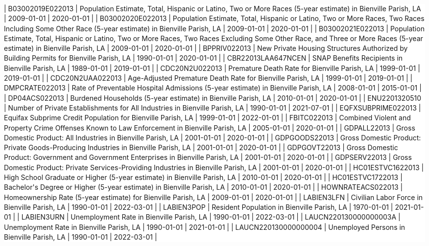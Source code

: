 | B03002019E022013          | Population Estimate, Total, Hispanic or Latino, Two or More Races (5-year estimate) in Bienville Parish, LA                                                                   | 2009-01-01          | 2020-01-01        |
| B03002020E022013          | Population Estimate, Total, Hispanic or Latino, Two or More Races, Two Races Including Some Other Race (5-year estimate) in Bienville Parish, LA                              | 2009-01-01          | 2020-01-01        |
| B03002021E022013          | Population Estimate, Total, Hispanic or Latino, Two or More Races, Two Races Excluding Some Other Race, and Three or More Races (5-year estimate) in Bienville Parish, LA     | 2009-01-01          | 2020-01-01        |
| BPPRIV022013              | New Private Housing Structures Authorized by Building Permits for Bienville Parish, LA                                                                                        | 1990-01-01          | 2020-01-01        |
| CBR22013LAA647NCEN        | SNAP Benefits Recipients in Bienville Parish, LA                                                                                                                              | 1989-01-01          | 2019-01-01        |
| CDC20N2U022013            | Premature Death Rate for Bienville Parish, LA                                                                                                                                 | 1999-01-01          | 2019-01-01        |
| CDC20N2UAA022013          | Age-Adjusted Premature Death Rate for Bienville Parish, LA                                                                                                                    | 1999-01-01          | 2019-01-01        |
| DMPCRATE022013            | Rate of Preventable Hospital Admissions (5-year estimate) in Bienville Parish, LA                                                                                             | 2008-01-01          | 2015-01-01        |
| DP04ACS022013             | Burdened Households (5-year estimate) in Bienville Parish, LA                                                                                                                 | 2010-01-01          | 2020-01-01        |
| ENU2201320510             | Number of Private Establishments for All Industries in Bienville Parish, LA                                                                                                   | 1990-01-01          | 2021-07-01        |
| EQFXSUBPRIME022013        | Equifax Subprime Credit Population for Bienville Parish, LA                                                                                                                   | 1999-01-01          | 2022-01-01        |
| FBITC022013               | Combined Violent and Property Crime Offenses Known to Law Enforcement in Bienville Parish, LA                                                                                 | 2005-01-01          | 2020-01-01        |
| GDPALL22013               | Gross Domestic Product: All Industries in Bienville Parish, LA                                                                                                                | 2001-01-01          | 2020-01-01        |
| GDPGOODS22013             | Gross Domestic Product: Private Goods-Producing Industries in Bienville Parish, LA                                                                                            | 2001-01-01          | 2020-01-01        |
| GDPGOVT22013              | Gross Domestic Product: Government and Government Enterprises in Bienville Parish, LA                                                                                         | 2001-01-01          | 2020-01-01        |
| GDPSERV22013              | Gross Domestic Product: Private Services-Providing Industries in Bienville Parish, LA                                                                                         | 2001-01-01          | 2020-01-01        |
| HC01ESTVC1622013          | High School Graduate or Higher (5-year estimate) in Bienville Parish, LA                                                                                                      | 2010-01-01          | 2020-01-01        |
| HC01ESTVC1722013          | Bachelor's Degree or Higher (5-year estimate) in Bienville Parish, LA                                                                                                         | 2010-01-01          | 2020-01-01        |
| HOWNRATEACS022013         | Homeownership Rate (5-year estimate) for Bienville Parish, LA                                                                                                                 | 2009-01-01          | 2020-01-01        |
| LABIEN3LFN                | Civilian Labor Force in Bienville Parish, LA                                                                                                                                  | 1990-01-01          | 2022-03-01        |
| LABIEN3POP                | Resident Population in Bienville Parish, LA                                                                                                                                   | 1970-01-01          | 2021-01-01        |
| LABIEN3URN                | Unemployment Rate in Bienville Parish, LA                                                                                                                                     | 1990-01-01          | 2022-03-01        |
| LAUCN220130000000003A     | Unemployment Rate in Bienville Parish, LA                                                                                                                                     | 1990-01-01          | 2021-01-01        |
| LAUCN220130000000004      | Unemployed Persons in Bienville Parish, LA                                                                                                                                    | 1990-01-01          | 2022-03-01        |